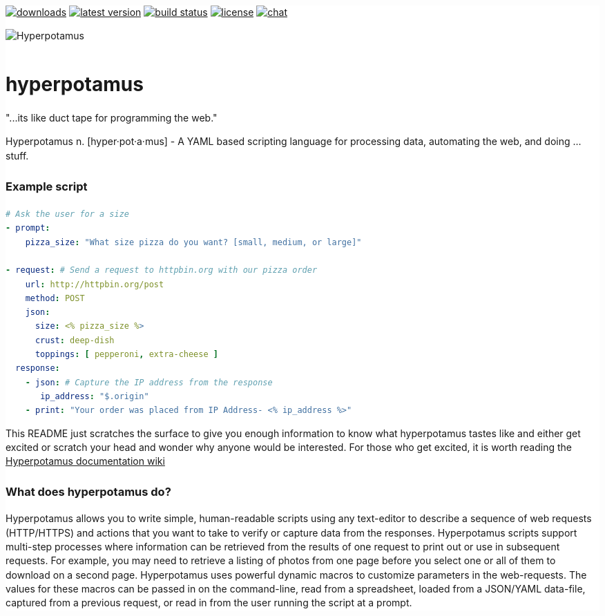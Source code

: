 [![downloads](https://img.shields.io/npm/dt/hyperpotamus.svg)](https://www.npmjs.com/package/hyperpotamus)
[![latest version](https://img.shields.io/npm/v/hyperpotamus.svg)](https://www.npmjs.com/package/hyperpotamus)
[![build status](https://img.shields.io/travis/pmarkert/hyperpotamus/master.svg)](https://travis-ci.com/pmarkert/hyperpotamus)
[![license](https://img.shields.io/npm/l/hyperpotamus.svg)](https://github.com/pmarkert/hyperpotamus/blob/master/LICENSE)
[![chat](https://badges.gitter.im/hyperpotamus_js/general.svg)](https://gitter.im/hyperpotamus_js/general)

![Hyperpotamus](images/hyperpotamus_logo.png)

# hyperpotamus
"...its like duct tape for programming the web."

Hyperpotamus n. [hyper·pot·a·mus] - A YAML based scripting language for processing data, automating the web, and doing ... stuff.


### Example script
```YAML
# Ask the user for a size
- prompt:
    pizza_size: "What size pizza do you want? [small, medium, or large]"

- request: # Send a request to httpbin.org with our pizza order
    url: http://httpbin.org/post
    method: POST
    json:
      size: <% pizza_size %>
      crust: deep-dish
      toppings: [ pepperoni, extra-cheese ]
  response:
    - json: # Capture the IP address from the response
       ip_address: "$.origin" 
    - print: "Your order was placed from IP Address- <% ip_address %>"
```

This README just scratches the surface to give you enough information to know what hyperpotamus tastes like and either
get excited or scratch your head and wonder why anyone would be interested. For those who get excited, it is worth 
reading the [Hyperpotamus documentation wiki](http://github.com/pmarkert/hyperpotamus/wiki)

### What does hyperpotamus do?
Hyperpotamus allows you to write simple, human-readable scripts using any text-editor to describe a sequence of web requests (HTTP/HTTPS) and actions that you want to take to verify or capture data from the responses. Hyperpotamus scripts support multi-step processes where information can be retrieved from the results of one request to print out or use in subsequent requests. For example, you may need to retrieve a listing of photos from one page before you select one or all of them to download on a second page. Hyperpotamus uses powerful dynamic macros to customize parameters in the web-requests. The values for these macros can be passed in on the command-line, read from a spreadsheet, loaded from a JSON/YAML data-file, captured from a previous request, or read in from the user running the script at a prompt.
